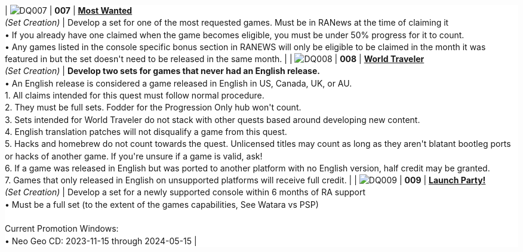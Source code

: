 | ![DQ007](https://retroachievements.org/Images/046249.png)  | **007**        | **[Most Wanted](https://retroachievements.org/game/17758)**<br>_(Set Creation)_         | Develop a set for one of the most requested games. Must be in RANews at the time of claiming it<br>• If you already have one claimed when the game becomes eligible, you must be under 50% progress for it to count.<br>• Any games listed in the console specific bonus section in RANEWS will only be eligible to be claimed in the month it was featured in but the set doesn't need to be released in the same month.                                                                                                                                                                                                                                                                                                                                                                                                                                                                                                                                                                                                                                                                                                                                                                                                                                                                                                                                                                                                                                                                                                                                                                                                    |
| ![DQ008](https://retroachievements.org/Images/047727.png)  | **008**        | **[World Traveler](https://retroachievements.org/game/15918)**<br>_(Set Creation)_      | **Develop two sets for games that never had an English release.**<br>• An English release is considered a game released in English in US, Canada, UK, or AU.<br>1. All claims intended for this quest must follow normal procedure.<br>2. They must be full sets. Fodder for the Progression Only hub won't count.<br>3. Sets intended for World Traveler do not stack with other quests based around developing new content.<br>4. English translation patches will not disqualify a game from this quest.<br>5. Hacks and homebrew do not count towards the quest. Unlicensed titles may count as long as they aren't blatant bootleg ports or hacks of another game. If you're unsure if a game is valid, ask!<br>6. If a game was released in English but was ported to another platform with no English version, half credit may be granted.<br>7. Games that only released in English on unsupported platforms will receive full credit.                                                                                                                                                                                                                                                                                                                                                                                                                                                                                                                                                                                                                                                                               |
| ![DQ009](https://retroachievements.org/Images/048656.png)  | **009**        | **[Launch Party!](https://retroachievements.org/game/15937)**<br>_(Set Creation)_       | Develop a set for a newly supported console within 6 months of RA support<br>• Must be a full set (to the extent of the games capabilities, See Watara vs PSP)<br><br>Current Promotion Windows:<br>• Neo Geo CD: 2023-11-15 through 2024-05-15                                                                                                                                                                                                                                                                                                                                                                                                                                                                                                                                                                                                                                                                                                                                                                                                                                                                                                                                                                                                                                                                                                                                                                                                                                                                                                                                                                              |